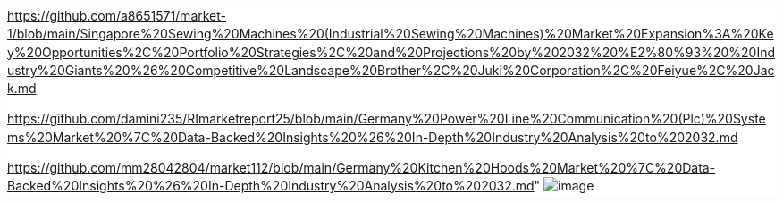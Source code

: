 <a href=https://github.com/damini235/RImarketreport25/blob/main/Germany%20Power%20Line%20Communication%20(Plc)%20Systems%20Market%20%7C%20Data-Backed%20Insights%20%26%20In-Depth%20Industry%20Analysis%20to%202032.md>https://github.com/a8651571/market-1/blob/main/Singapore%20Sewing%20Machines%20(Industrial%20Sewing%20Machines)%20Market%20Expansion%3A%20Key%20Opportunities%2C%20Portfolio%20Strategies%2C%20and%20Projections%20by%202032%20%E2%80%93%20%20Industry%20Giants%20%26%20Competitive%20Landscape%20Brother%2C%20Juki%20Corporation%2C%20Feiyue%2C%20Jack.md</a>

<a href=https://github.com/mm28042804/market112/blob/main/Germany%20Kitchen%20Hoods%20Market%20%7C%20Data-Backed%20Insights%20%26%20In-Depth%20Industry%20Analysis%20to%202032.md>https://github.com/damini235/RImarketreport25/blob/main/Germany%20Power%20Line%20Communication%20(Plc)%20Systems%20Market%20%7C%20Data-Backed%20Insights%20%26%20In-Depth%20Industry%20Analysis%20to%202032.md</a>

<a href=https://github.com/di187/marketdynamics/blob/main/%5BUSA%5D-Concrete-Floor-Coatings-Market-2025.md>https://github.com/mm28042804/market112/blob/main/Germany%20Kitchen%20Hoods%20Market%20%7C%20Data-Backed%20Insights%20%26%20In-Depth%20Industry%20Analysis%20to%202032.md</a>"
![image](https://github.com/user-attachments/assets/e835bb0d-414d-41ee-8d08-6799fa10fc6a)
